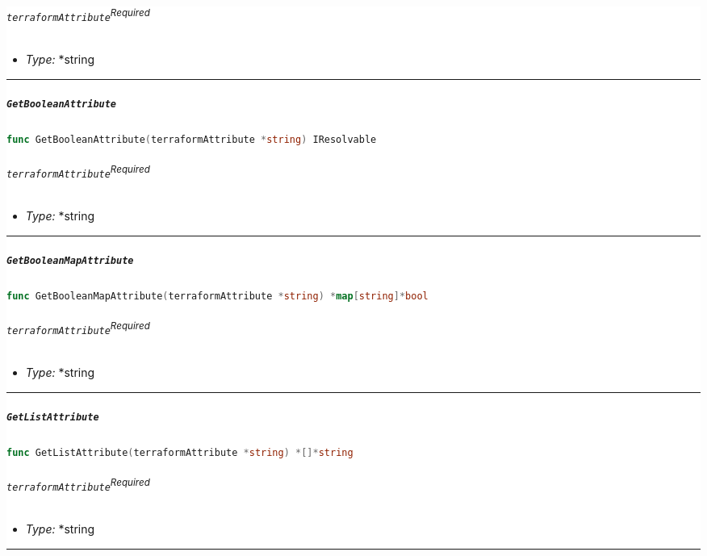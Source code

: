 ###### `terraformAttribute`<sup>Required</sup> <a name="terraformAttribute" id="@cdktf/provider-azurerm.databaseMigrationProject.DatabaseMigrationProject.getAnyMapAttribute.parameter.terraformAttribute"></a>

- *Type:* *string

---

##### `GetBooleanAttribute` <a name="GetBooleanAttribute" id="@cdktf/provider-azurerm.databaseMigrationProject.DatabaseMigrationProject.getBooleanAttribute"></a>

```go
func GetBooleanAttribute(terraformAttribute *string) IResolvable
```

###### `terraformAttribute`<sup>Required</sup> <a name="terraformAttribute" id="@cdktf/provider-azurerm.databaseMigrationProject.DatabaseMigrationProject.getBooleanAttribute.parameter.terraformAttribute"></a>

- *Type:* *string

---

##### `GetBooleanMapAttribute` <a name="GetBooleanMapAttribute" id="@cdktf/provider-azurerm.databaseMigrationProject.DatabaseMigrationProject.getBooleanMapAttribute"></a>

```go
func GetBooleanMapAttribute(terraformAttribute *string) *map[string]*bool
```

###### `terraformAttribute`<sup>Required</sup> <a name="terraformAttribute" id="@cdktf/provider-azurerm.databaseMigrationProject.DatabaseMigrationProject.getBooleanMapAttribute.parameter.terraformAttribute"></a>

- *Type:* *string

---

##### `GetListAttribute` <a name="GetListAttribute" id="@cdktf/provider-azurerm.databaseMigrationProject.DatabaseMigrationProject.getListAttribute"></a>

```go
func GetListAttribute(terraformAttribute *string) *[]*string
```

###### `terraformAttribute`<sup>Required</sup> <a name="terraformAttribute" id="@cdktf/provider-azurerm.databaseMigrationProject.DatabaseMigrationProject.getListAttribute.parameter.terraformAttribute"></a>

- *Type:* *string

---